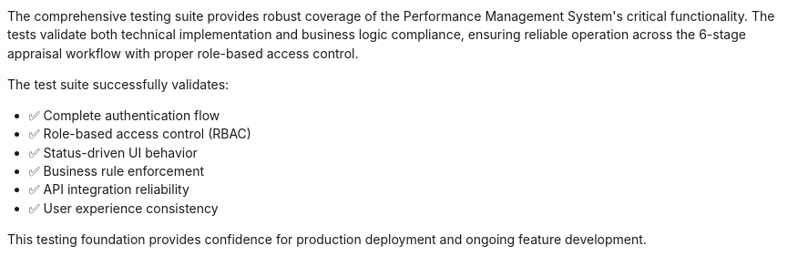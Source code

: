 The comprehensive testing suite provides robust coverage of the Performance Management System's critical functionality. The tests validate both technical implementation and business logic compliance, ensuring reliable operation across the 6-stage appraisal workflow with proper role-based access control.

The test suite successfully validates:
- ✅ Complete authentication flow
- ✅ Role-based access control (RBAC)
- ✅ Status-driven UI behavior
- ✅ Business rule enforcement
- ✅ API integration reliability
- ✅ User experience consistency

This testing foundation provides confidence for production deployment and ongoing feature development.
